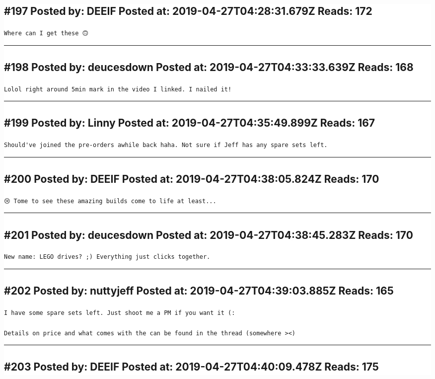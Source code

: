## \#197 Posted by: DEEIF Posted at: 2019-04-27T04:28:31.679Z Reads: 172

```
Where can I get these 🙃
```

---
## \#198 Posted by: deucesdown Posted at: 2019-04-27T04:33:33.639Z Reads: 168

```
Lolol right around 5min mark in the video I linked. I nailed it!
```

---
## \#199 Posted by: Linny Posted at: 2019-04-27T04:35:49.899Z Reads: 167

```
Should've joined the pre-orders awhile back haha. Not sure if Jeff has any spare sets left.
```

---
## \#200 Posted by: DEEIF Posted at: 2019-04-27T04:38:05.824Z Reads: 170

```
😢 Tome to see these amazing builds come to life at least...
```

---
## \#201 Posted by: deucesdown Posted at: 2019-04-27T04:38:45.283Z Reads: 170

```
New name: LEGO drives? ;) Everything just clicks together.
```

---
## \#202 Posted by: nuttyjeff Posted at: 2019-04-27T04:39:03.885Z Reads: 165

```
I have some spare sets left. Just shoot me a PM if you want it (:

Details on price and what comes with the can be found in the thread (somewhere ><)
```

---
## \#203 Posted by: DEEIF Posted at: 2019-04-27T04:40:09.478Z Reads: 175
